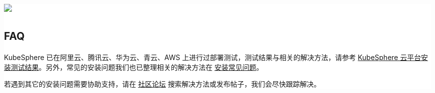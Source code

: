![](https://pek3b.qingstor.com/kubesphere-docs/png/20191014095317.png)

## FAQ

KubeSphere 已在阿里云、腾讯云、华为云、青云、AWS 上进行过部署测试，测试结果与相关的解决方法，请参考 [KubeSphere 云平台安装测试结果](https://github.com/kubesphere/ks-installer/issues/23)。另外，常见的安装问题我们也已整理相关的解决方法在 [安装常见问题](../../faq/faq-install)。

若遇到其它的安装问题需要协助支持，请在 [社区论坛](https://kubesphere.com.cn/forum/) 搜索解决方法或发布帖子，我们会尽快跟踪解决。
